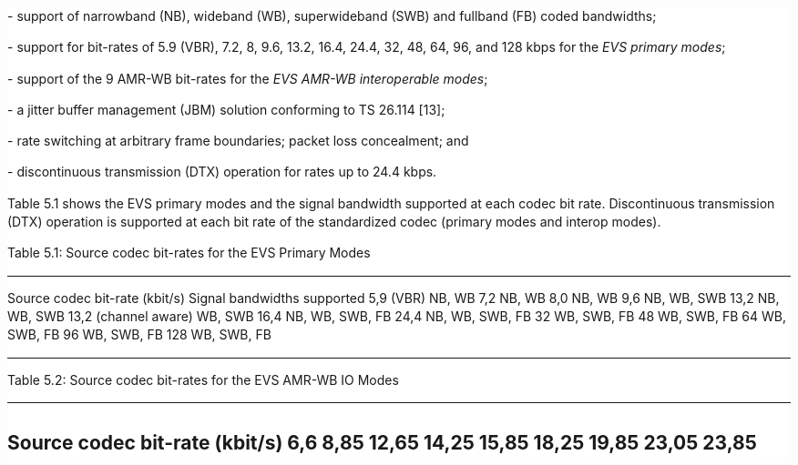 \- support of narrowband (NB), wideband (WB), superwideband (SWB) and
fullband (FB) coded bandwidths;

\- support for bit-rates of 5.9 (VBR), 7.2, 8, 9.6, 13.2, 16.4, 24.4,
32, 48, 64, 96, and 128 kbps for the *EVS primary modes*;

\- support of the 9 AMR-WB bit-rates for the *EVS AMR-WB interoperable
modes*;

\- a jitter buffer management (JBM) solution conforming to TS 26.114
\[13\];

\- rate switching at arbitrary frame boundaries; packet loss
concealment; and

\- discontinuous transmission (DTX) operation for rates up to 24.4 kbps.

Table 5.1 shows the EVS primary modes and the signal bandwidth supported
at each codec bit rate. Discontinuous transmission (DTX) operation is
supported at each bit rate of the standardized codec (primary modes and
interop modes).

Table 5.1: Source codec bit-rates for the EVS Primary Modes

  -------------------------------- -----------------------------
  Source codec bit-rate (kbit/s)   Signal bandwidths supported
  5,9 (VBR)                        NB, WB
  7,2                              NB, WB
  8,0                              NB, WB
  9,6                              NB, WB, SWB
  13,2                             NB, WB, SWB
  13,2 (channel aware)             WB, SWB
  16,4                             NB, WB, SWB, FB
  24,4                             NB, WB, SWB, FB
  32                               WB, SWB, FB
  48                               WB, SWB, FB
  64                               WB, SWB, FB
  96                               WB, SWB, FB
  128                              WB, SWB, FB
  -------------------------------- -----------------------------

Table 5.2: Source codec bit-rates for the EVS AMR-WB IO Modes

  --------------------------------
  Source codec bit-rate (kbit/s)
  6,6
  8,85
  12,65
  14,25
  15,85
  18,25
  19,85
  23,05
  23,85
  --------------------------------
